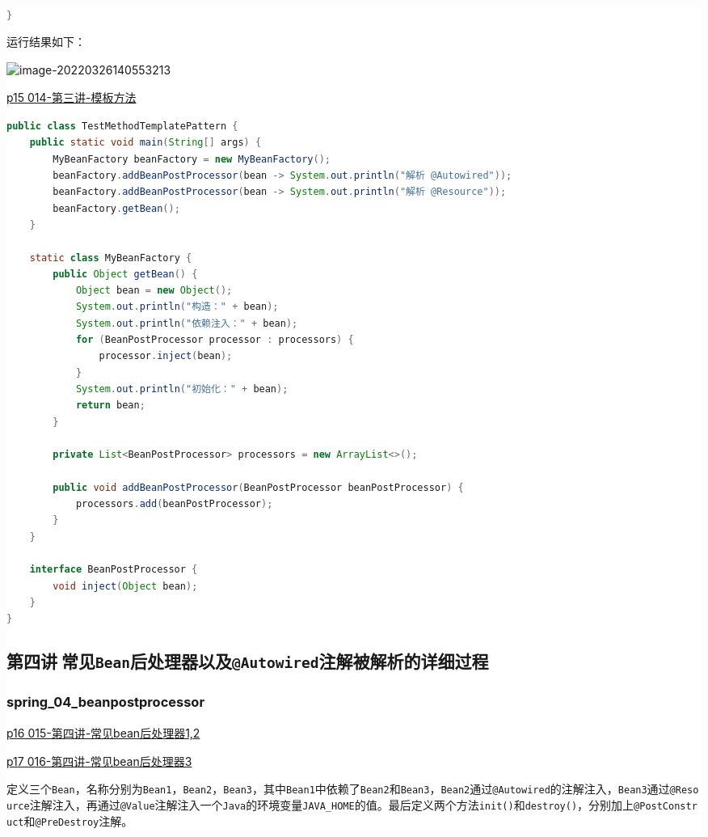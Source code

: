 ```java
}
```

运行结果如下：

![image-20220326140553213](http://jp88.top/image/image-20220326140553213.png)

[p15 014-第三讲-模板方法](https://www.bilibili.com/video/BV1P44y1N7QG?p=15)

```java
public class TestMethodTemplatePattern {
    public static void main(String[] args) {
        MyBeanFactory beanFactory = new MyBeanFactory();
        beanFactory.addBeanPostProcessor(bean -> System.out.println("解析 @Autowired"));
        beanFactory.addBeanPostProcessor(bean -> System.out.println("解析 @Resource"));
        beanFactory.getBean();
    }

    static class MyBeanFactory {
        public Object getBean() {
            Object bean = new Object();
            System.out.println("构造：" + bean);
            System.out.println("依赖注入：" + bean);
            for (BeanPostProcessor processor : processors) {
                processor.inject(bean);
            }
            System.out.println("初始化：" + bean);
            return bean;
        }

        private List<BeanPostProcessor> processors = new ArrayList<>();

        public void addBeanPostProcessor(BeanPostProcessor beanPostProcessor) {
            processors.add(beanPostProcessor);
        }
    }

    interface BeanPostProcessor {
        void inject(Object bean);
    }
}
```

## 第四讲 常见`Bean`后处理器以及`@Autowired`注解被解析的详细过程

### spring_04_beanpostprocessor

[p16 015-第四讲-常见bean后处理器1,2](https://www.bilibili.com/video/BV1P44y1N7QG?p=16)

[p17 016-第四讲-常见bean后处理器3](https://www.bilibili.com/video/BV1P44y1N7QG?p=17)

定义三个`Bean`，名称分别为`Bean1`，`Bean2`，`Bean3`，其中`Bean1`中依赖了`Bean2`和`Bean3`，`Bean2`通过`@Autowired`的注解注入，`Bean3`通过`@Resource`注解注入，再通过`@Value`注解注入一个`Java`的环境变量`JAVA_HOME`的值。最后定义两个方法`init()`和`destroy()`，分别加上`@PostConstruct`和`@PreDestroy`注解。
